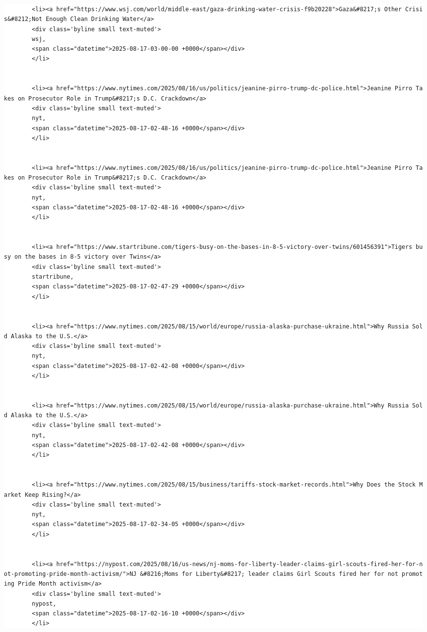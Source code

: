 
            <li><a href="https://www.wsj.com/world/middle-east/gaza-drinking-water-crisis-f9b20228">Gaza&#8217;s Other Crisis&#8212;Not Enough Clean Drinking Water</a>
            <div class='byline small text-muted'>
            wsj, 
            <span class="datetime">2025-08-17-03-00-00 +0000</span></div>
            </li>
        

            <li><a href="https://www.nytimes.com/2025/08/16/us/politics/jeanine-pirro-trump-dc-police.html">Jeanine Pirro Takes on Prosecutor Role in Trump&#8217;s D.C. Crackdown</a>
            <div class='byline small text-muted'>
            nyt, 
            <span class="datetime">2025-08-17-02-48-16 +0000</span></div>
            </li>
        

            <li><a href="https://www.nytimes.com/2025/08/16/us/politics/jeanine-pirro-trump-dc-police.html">Jeanine Pirro Takes on Prosecutor Role in Trump&#8217;s D.C. Crackdown</a>
            <div class='byline small text-muted'>
            nyt, 
            <span class="datetime">2025-08-17-02-48-16 +0000</span></div>
            </li>
        

            <li><a href="https://www.startribune.com/tigers-busy-on-the-bases-in-8-5-victory-over-twins/601456391">Tigers busy on the bases in 8-5 victory over Twins</a>
            <div class='byline small text-muted'>
            startribune, 
            <span class="datetime">2025-08-17-02-47-29 +0000</span></div>
            </li>
        

            <li><a href="https://www.nytimes.com/2025/08/15/world/europe/russia-alaska-purchase-ukraine.html">Why Russia Sold Alaska to the U.S.</a>
            <div class='byline small text-muted'>
            nyt, 
            <span class="datetime">2025-08-17-02-42-08 +0000</span></div>
            </li>
        

            <li><a href="https://www.nytimes.com/2025/08/15/world/europe/russia-alaska-purchase-ukraine.html">Why Russia Sold Alaska to the U.S.</a>
            <div class='byline small text-muted'>
            nyt, 
            <span class="datetime">2025-08-17-02-42-08 +0000</span></div>
            </li>
        

            <li><a href="https://www.nytimes.com/2025/08/15/business/tariffs-stock-market-records.html">Why Does the Stock Market Keep Rising?</a>
            <div class='byline small text-muted'>
            nyt, 
            <span class="datetime">2025-08-17-02-34-05 +0000</span></div>
            </li>
        

            <li><a href="https://nypost.com/2025/08/16/us-news/nj-moms-for-liberty-leader-claims-girl-scouts-fired-her-for-not-promoting-pride-month-activism/">NJ &#8216;Moms for Liberty&#8217; leader claims Girl Scouts fired her for not promoting Pride Month activism</a>
            <div class='byline small text-muted'>
            nypost, 
            <span class="datetime">2025-08-17-02-16-10 +0000</span></div>
            </li>
        
